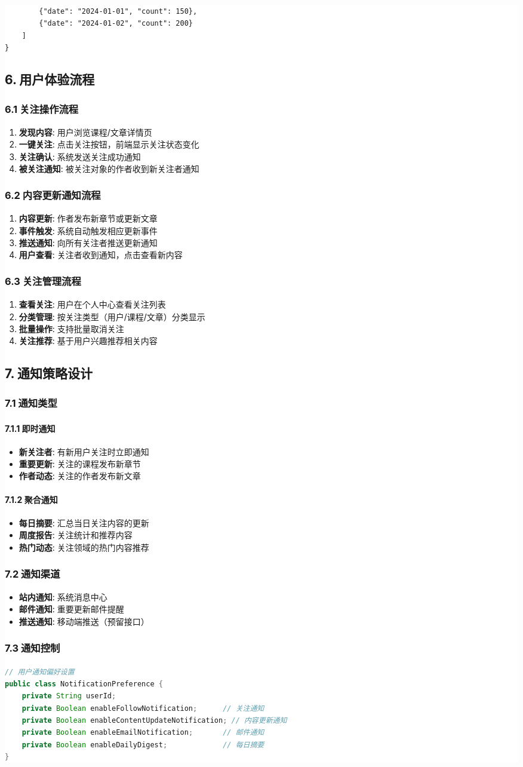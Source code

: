 ```http
        {"date": "2024-01-01", "count": 150},
        {"date": "2024-01-02", "count": 200}
    ]
}
```

## 6. 用户体验流程

### 6.1 关注操作流程
1. **发现内容**: 用户浏览课程/文章详情页
2. **一键关注**: 点击关注按钮，前端显示关注状态变化
3. **关注确认**: 系统发送关注成功通知
4. **被关注通知**: 被关注对象的作者收到新关注者通知

### 6.2 内容更新通知流程
1. **内容更新**: 作者发布新章节或更新文章
2. **事件触发**: 系统自动触发相应更新事件
3. **推送通知**: 向所有关注者推送更新通知
4. **用户查看**: 关注者收到通知，点击查看新内容

### 6.3 关注管理流程
1. **查看关注**: 用户在个人中心查看关注列表
2. **分类管理**: 按关注类型（用户/课程/文章）分类显示
3. **批量操作**: 支持批量取消关注
4. **关注推荐**: 基于用户兴趣推荐相关内容

## 7. 通知策略设计

### 7.1 通知类型

#### 7.1.1 即时通知
- **新关注者**: 有新用户关注时立即通知
- **重要更新**: 关注的课程发布新章节
- **作者动态**: 关注的作者发布新文章

#### 7.1.2 聚合通知
- **每日摘要**: 汇总当日关注内容的更新
- **周度报告**: 关注统计和推荐内容
- **热门动态**: 关注领域的热门内容推荐

### 7.2 通知渠道
- **站内通知**: 系统消息中心
- **邮件通知**: 重要更新邮件提醒
- **推送通知**: 移动端推送（预留接口）

### 7.3 通知控制
```java
// 用户通知偏好设置
public class NotificationPreference {
    private String userId;
    private Boolean enableFollowNotification;      // 关注通知
    private Boolean enableContentUpdateNotification; // 内容更新通知
    private Boolean enableEmailNotification;       // 邮件通知
    private Boolean enableDailyDigest;             // 每日摘要
}
```
